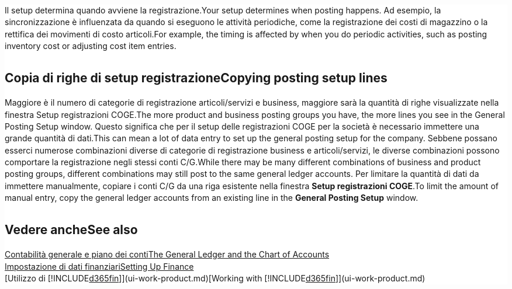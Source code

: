 <span data-ttu-id="8cbb6-179">Il setup determina quando avviene la registrazione.</span><span class="sxs-lookup"><span data-stu-id="8cbb6-179">Your setup determines when posting happens.</span></span> <span data-ttu-id="8cbb6-180">Ad esempio, la sincronizzazione è influenzata da quando si eseguono le attività periodiche, come la registrazione dei costi di magazzino o la rettifica dei movimenti di costo articoli.</span><span class="sxs-lookup"><span data-stu-id="8cbb6-180">For example, the timing is affected by when you do periodic activities, such as posting inventory cost or adjusting cost item entries.</span></span>

## <a name="copying-posting-setup-lines"></a><span data-ttu-id="8cbb6-181">Copia di righe di setup registrazione</span><span class="sxs-lookup"><span data-stu-id="8cbb6-181">Copying posting setup lines</span></span>
<span data-ttu-id="8cbb6-182">Maggiore è il numero di categorie di registrazione articoli/servizi e business, maggiore sarà la quantità di righe visualizzate nella finestra Setup registrazioni COGE.</span><span class="sxs-lookup"><span data-stu-id="8cbb6-182">The more product and business posting groups you have, the more lines you see in the General Posting Setup window.</span></span> <span data-ttu-id="8cbb6-183">Questo significa che per il setup delle registrazioni COGE per la società è necessario immettere una grande quantità di dati.</span><span class="sxs-lookup"><span data-stu-id="8cbb6-183">This can mean a lot of data entry to set up the general posting setup for the company.</span></span> <span data-ttu-id="8cbb6-184">Sebbene possano esserci numerose combinazioni diverse di categorie di registrazione business e articoli/servizi, le diverse combinazioni possono comportare la registrazione negli stessi conti C/G.</span><span class="sxs-lookup"><span data-stu-id="8cbb6-184">While there may be many different combinations of business and product posting groups, different combinations may still post to the same general ledger accounts.</span></span> <span data-ttu-id="8cbb6-185">Per limitare la quantità di dati da immettere manualmente, copiare i conti C/G da una riga esistente nella finestra **Setup registrazioni COGE**.</span><span class="sxs-lookup"><span data-stu-id="8cbb6-185">To limit the amount of manual entry, copy the general ledger accounts from an existing line in the **General Posting Setup** window.</span></span>

## <a name="see-also"></a><span data-ttu-id="8cbb6-186">Vedere anche</span><span class="sxs-lookup"><span data-stu-id="8cbb6-186">See also</span></span>
[<span data-ttu-id="8cbb6-187">Contabilità generale e piano dei conti</span><span class="sxs-lookup"><span data-stu-id="8cbb6-187">The General Ledger and the Chart of Accounts</span></span>](finance-general-ledger.md)  
[<span data-ttu-id="8cbb6-188">Impostazione di dati finanziari</span><span class="sxs-lookup"><span data-stu-id="8cbb6-188">Setting Up Finance</span></span>](finance-setup-finance.md)  
<span data-ttu-id="8cbb6-189">[Utilizzo di [!INCLUDE[d365fin](includes/d365fin_md.md)]](ui-work-product.md)</span><span class="sxs-lookup"><span data-stu-id="8cbb6-189">[Working with [!INCLUDE[d365fin](includes/d365fin_md.md)]](ui-work-product.md)</span></span>

